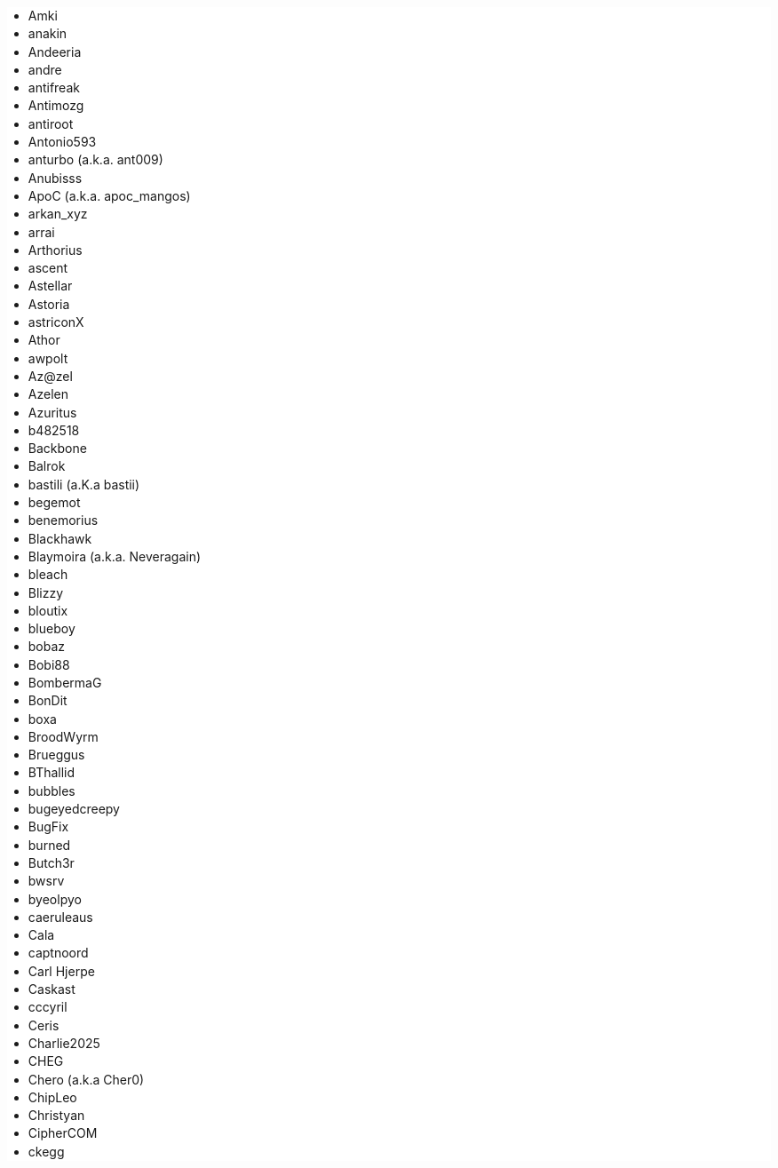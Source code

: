 * Amki
* anakin
* Andeeria
* andre
* antifreak
* Antimozg
* antiroot
* Antonio593
* anturbo (a.k.a. ant009)
* Anubisss
* ApoC (a.k.a. apoc_mangos)
* arkan_xyz
* arrai
* Arthorius
* ascent
* Astellar
* Astoria
* astriconX
* Athor
* awpolt
* Az@zel
* Azelen
* Azuritus
* b482518
* Backbone
* Balrok
* bastili (a.K.a bastii)
* begemot
* benemorius
* Blackhawk
* Blaymoira (a.k.a. Neveragain)
* bleach
* Blizzy
* bloutix
* blueboy
* bobaz
* Bobi88
* BombermaG
* BonDit
* boxa
* BroodWyrm
* Brueggus
* BThallid
* bubbles
* bugeyedcreepy
* BugFix
* burned
* Butch3r
* bwsrv
* byeolpyo
* caeruleaus
* Cala
* captnoord
* Carl Hjerpe
* Caskast
* cccyril
* Ceris
* Charlie2025
* CHEG
* Chero (a.k.a Cher0)
* ChipLeo
* Christyan
* CipherCOM
* ckegg
